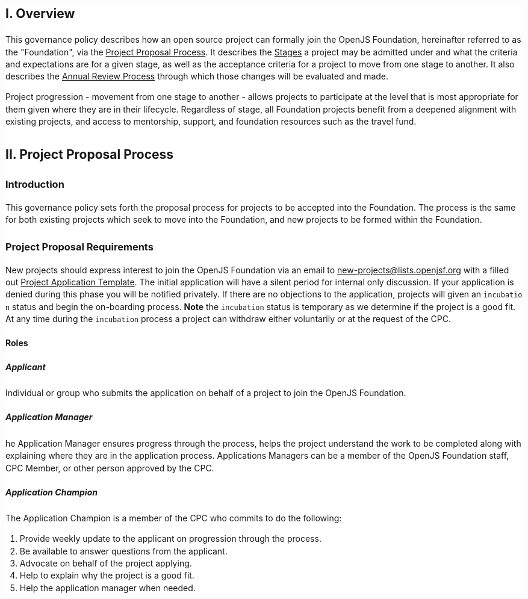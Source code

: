 ## I. Overview

This governance policy describes how an open source project can formally join the OpenJS Foundation, hereinafter referred to as the "Foundation", via the [Project Proposal Process](). It describes the [Stages]() a project may be admitted under and what the criteria and expectations are for a given stage, as well as the acceptance criteria for a project to move from one stage to another. It also describes the [Annual Review Process]() through which those changes will be evaluated and made. 

Project progression - movement from one stage to another - allows projects to participate at the level that is most appropriate for them given where they are in their lifecycle. Regardless of stage, all Foundation projects benefit from a deepened alignment with existing projects, and access to mentorship, support, and foundation resources such as the travel fund.



## II. Project Proposal Process

### Introduction

This governance policy sets forth the proposal process for projects to be accepted into the Foundation. The process is the same for both existing projects which seek to move into the Foundation, and new projects to be formed within the Foundation.

### Project Proposal Requirements

New projects should express interest to join the OpenJS Foundation via an email to new-projects@lists.openjsf.org with a filled out [Project Application Template](./NEW_PROJECT_APPLICATION.md). The initial application will have a silent period for internal only discussion. If your application is denied during this phase you will be notified privately. If there are no objections to the application, projects will given an `incubation` status and begin the on-boarding process. **Note** the `incubation` status is temporary as we determine if the project is a good fit. At any time during the `incubation` process a project can withdraw either voluntarily or at the request of the CPC.

#### Roles

##### Applicant

Individual or group who submits the application on behalf of a project to join the OpenJS Foundation.

##### Application Manager

he Application Manager ensures progress through the process, helps the project understand the work to be 
completed along with explaining where they are in the application process. Applications Managers can be a
member of the OpenJS Foundation staff, CPC Member, or other person approved by the CPC.

##### Application Champion

The Application Champion is a member of the CPC who commits to do the following:

1. Provide weekly update to the applicant on progression through the process.
1. Be available to answer questions from the applicant.
1. Advocate on behalf of the project applying.
1. Help to explain why the project is a good fit.
1. Help the application manager when needed.
